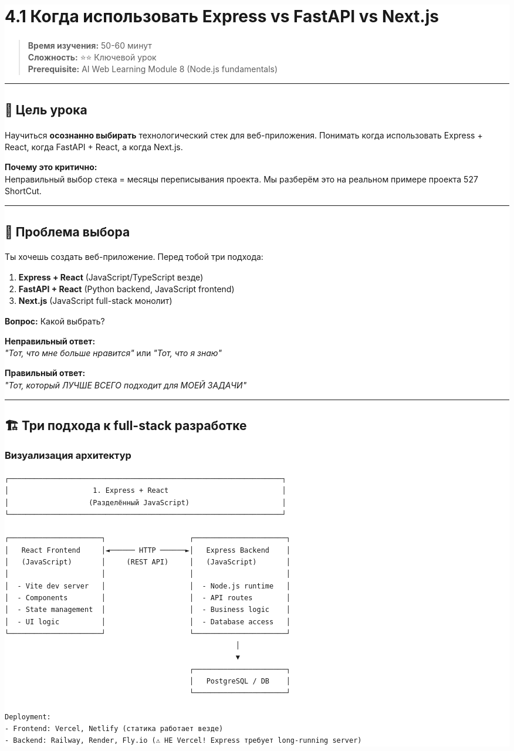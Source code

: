 # 4.1 Когда использовать Express vs FastAPI vs Next.js

> **Время изучения:** 50-60 минут  
> **Сложность:** ⭐⭐ Ключевой урок  
> **Prerequisite:** AI Web Learning Module 8 (Node.js fundamentals)

---

## 🎯 Цель урока

Научиться **осознанно выбирать** технологический стек для веб-приложения. Понимать когда использовать Express + React, когда FastAPI + React, а когда Next.js.

**Почему это критично:**  
Неправильный выбор стека = месяцы переписывания проекта. Мы разберём это на реальном примере проекта 527 ShortCut.

---

## 🤔 Проблема выбора

Ты хочешь создать веб-приложение. Перед тобой три подхода:

1. **Express + React** (JavaScript/TypeScript везде)
2. **FastAPI + React** (Python backend, JavaScript frontend)
3. **Next.js** (JavaScript full-stack монолит)

**Вопрос:** Какой выбрать?

**Неправильный ответ:**  
_"Тот, что мне больше нравится"_ или _"Тот, что я знаю"_

**Правильный ответ:**  
_"Тот, который ЛУЧШЕ ВСЕГО подходит для МОЕЙ ЗАДАЧИ"_

---

## 🏗️ Три подхода к full-stack разработке

### Визуализация архитектур

```
┌─────────────────────────────────────────────────────────────────┐
│                    1. Express + React                           │
│                   (Разделённый JavaScript)                      │
└─────────────────────────────────────────────────────────────────┘

┌──────────────────────┐                    ┌──────────────────────┐
│   React Frontend     │◄────── HTTP ──────►│   Express Backend    │
│   (JavaScript)       │     (REST API)     │   (JavaScript)       │
│                      │                    │                      │
│  - Vite dev server   │                    │  - Node.js runtime   │
│  - Components        │                    │  - API routes        │
│  - State management  │                    │  - Business logic    │
│  - UI logic          │                    │  - Database access   │
└──────────────────────┘                    └──────────────────────┘
                                                       │
                                                       ▼
                                            ┌──────────────────────┐
                                            │   PostgreSQL / DB    │
                                            └──────────────────────┘

Deployment: 
- Frontend: Vercel, Netlify (статика работает везде)
- Backend: Railway, Render, Fly.io (⚠️ НЕ Vercel! Express требует long-running server)
```